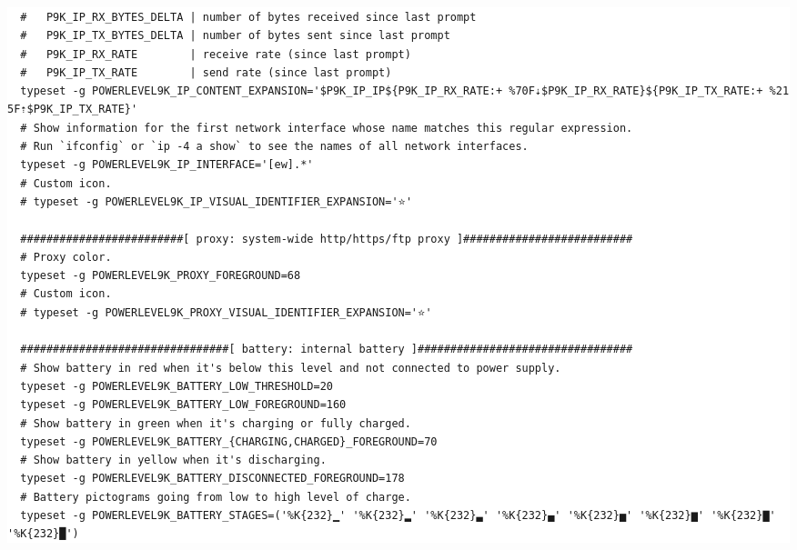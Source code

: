       #   P9K_IP_RX_BYTES_DELTA | number of bytes received since last prompt
      #   P9K_IP_TX_BYTES_DELTA | number of bytes sent since last prompt
      #   P9K_IP_RX_RATE        | receive rate (since last prompt)
      #   P9K_IP_TX_RATE        | send rate (since last prompt)
      typeset -g POWERLEVEL9K_IP_CONTENT_EXPANSION='$P9K_IP_IP${P9K_IP_RX_RATE:+ %70F⇣$P9K_IP_RX_RATE}${P9K_IP_TX_RATE:+ %215F⇡$P9K_IP_TX_RATE}'
      # Show information for the first network interface whose name matches this regular expression.
      # Run `ifconfig` or `ip -4 a show` to see the names of all network interfaces.
      typeset -g POWERLEVEL9K_IP_INTERFACE='[ew].*'
      # Custom icon.
      # typeset -g POWERLEVEL9K_IP_VISUAL_IDENTIFIER_EXPANSION='⭐'
    
      #########################[ proxy: system-wide http/https/ftp proxy ]##########################
      # Proxy color.
      typeset -g POWERLEVEL9K_PROXY_FOREGROUND=68
      # Custom icon.
      # typeset -g POWERLEVEL9K_PROXY_VISUAL_IDENTIFIER_EXPANSION='⭐'
    
      ################################[ battery: internal battery ]#################################
      # Show battery in red when it's below this level and not connected to power supply.
      typeset -g POWERLEVEL9K_BATTERY_LOW_THRESHOLD=20
      typeset -g POWERLEVEL9K_BATTERY_LOW_FOREGROUND=160
      # Show battery in green when it's charging or fully charged.
      typeset -g POWERLEVEL9K_BATTERY_{CHARGING,CHARGED}_FOREGROUND=70
      # Show battery in yellow when it's discharging.
      typeset -g POWERLEVEL9K_BATTERY_DISCONNECTED_FOREGROUND=178
      # Battery pictograms going from low to high level of charge.
      typeset -g POWERLEVEL9K_BATTERY_STAGES=('%K{232}▁' '%K{232}▂' '%K{232}▃' '%K{232}▄' '%K{232}▅' '%K{232}▆' '%K{232}▇' '%K{232}█')